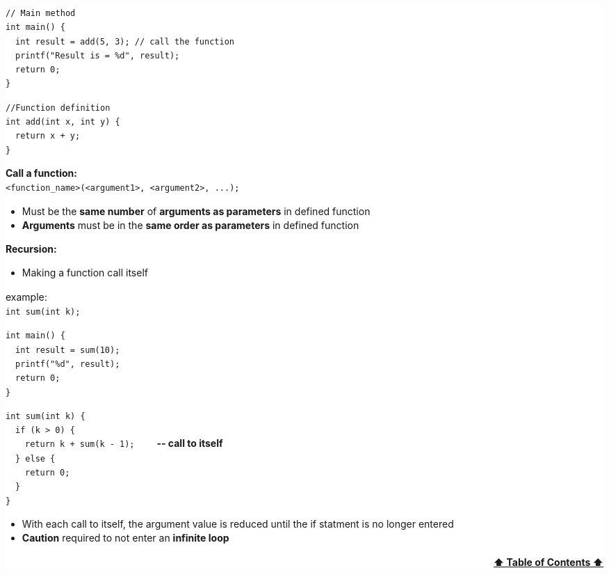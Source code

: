 `// Main method`  
`int main() {`  
 `int result = add(5, 3); // call the function`  
 `printf("Result is = %d", result);`  
 `return 0;`  
`}`

`//Function definition`  
`int add(int x, int y) {`  
 `return x + y;`  
`}`

</div>

<div id="e0333bc4-0411-4f51-bb91-4edd53ebcaac" class="cell markdown">

**Call a function:**  
`<function_name>(<argument1>, <argument2>, ...);`

- Must be the **same number** of **arguments as parameters** in defined
  function  
- **Arguments** must be in the **same order as parameters** in defined
  function

</div>

<div id="17c2fcd5-488b-421a-9603-6c5c4dfbfaf8" class="cell markdown">

**Recursion:**

- Making a function call itself

example:  
`int sum(int k);`

`int main() {`  
 `int result = sum(10);`  
 `printf("%d", result);`  
 `return 0;`  
`}`

`int sum(int k) {`  
 `if (k > 0) {`  
  `return k + sum(k - 1);`   **-- call to itself**  
 `} else {`  
  `return 0;`  
 `}`  
`}`

- With each call to itself, the argument value is reduced until the if
  statment is no longer entered  
- **Caution** required to not enter an **infinite loop**

</div>

<div id="acfd131c-401d-4321-bc37-f6abf0bcb4a7" class="cell markdown">

[<p style="text-align: right;">**⬆ Table of Contents ⬆**</p>](#C-Notes)

